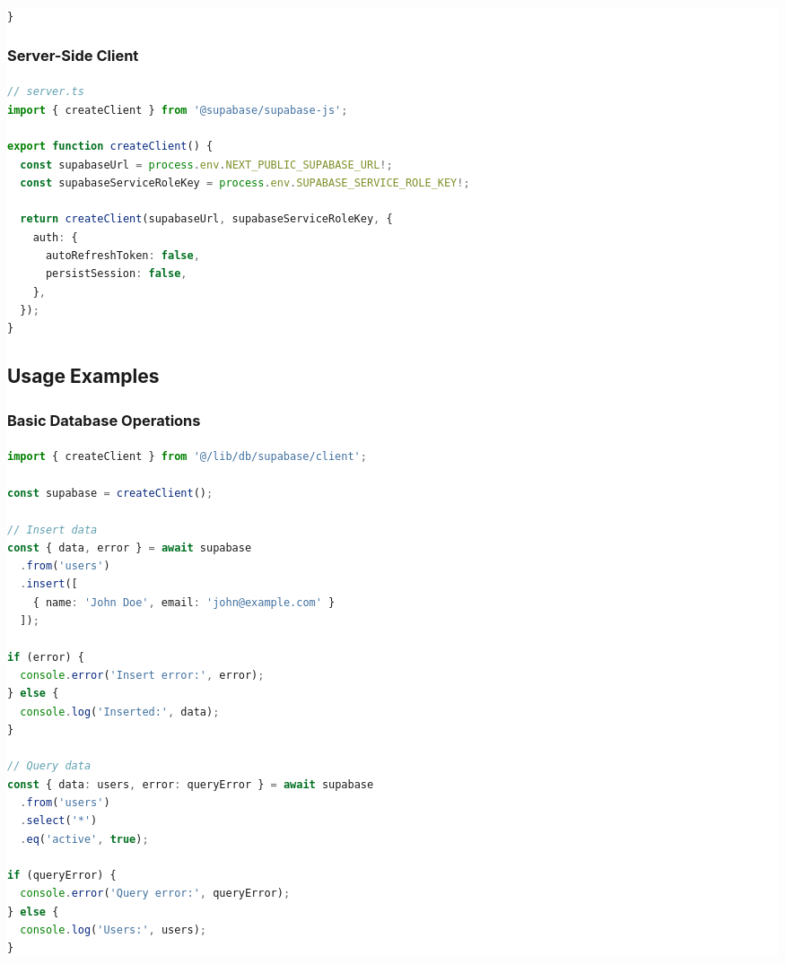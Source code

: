 ```typescript
}
```

### Server-Side Client

```typescript
// server.ts
import { createClient } from '@supabase/supabase-js';

export function createClient() {
  const supabaseUrl = process.env.NEXT_PUBLIC_SUPABASE_URL!;
  const supabaseServiceRoleKey = process.env.SUPABASE_SERVICE_ROLE_KEY!;

  return createClient(supabaseUrl, supabaseServiceRoleKey, {
    auth: {
      autoRefreshToken: false,
      persistSession: false,
    },
  });
}
```

## Usage Examples

### Basic Database Operations

```typescript
import { createClient } from '@/lib/db/supabase/client';

const supabase = createClient();

// Insert data
const { data, error } = await supabase
  .from('users')
  .insert([
    { name: 'John Doe', email: 'john@example.com' }
  ]);

if (error) {
  console.error('Insert error:', error);
} else {
  console.log('Inserted:', data);
}

// Query data
const { data: users, error: queryError } = await supabase
  .from('users')
  .select('*')
  .eq('active', true);

if (queryError) {
  console.error('Query error:', queryError);
} else {
  console.log('Users:', users);
}
```
